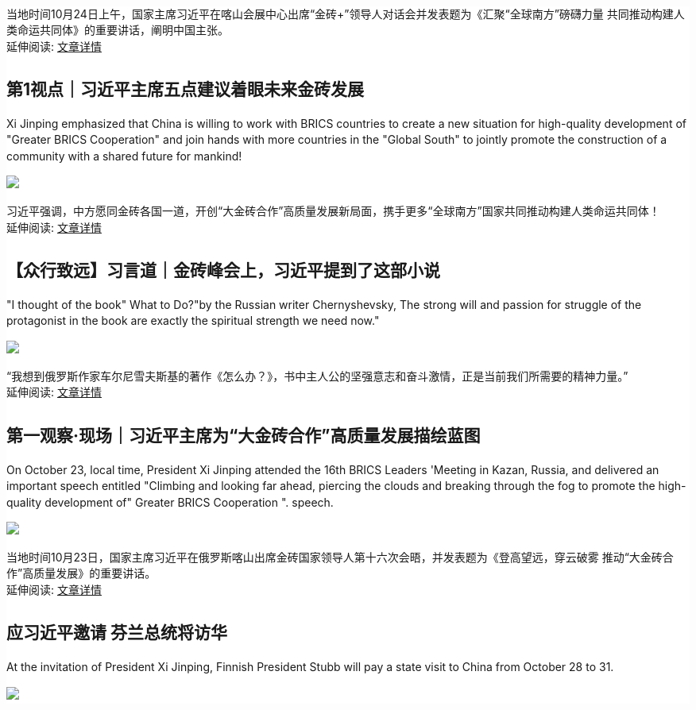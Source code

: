 当地时间10月24日上午，国家主席习近平在喀山会展中心出席“金砖+”领导人对话会并发表题为《汇聚“全球南方”磅礴力量 共同推动构建人类命运共同体》的重要讲话，阐明中国主张。   
延伸阅读: [文章详情](https://news.cctv.com/2024/10/25/ARTI25n9rg7dSFShmVDSLmHb241025.shtml)   

<qrcode title="金句海报｜汇聚“全球南方”磅礴力量，习近平主席阐明中国主张" image="https://p2.img.cctvpic.com/photoworkspace/2024/10/25/2024102520093829456.jpg" />   

## 第1视点｜习近平主席五点建议着眼未来金砖发展   
Xi Jinping emphasized that China is willing to work with BRICS countries to create a new situation for high-quality development of "Greater BRICS Cooperation" and join hands with more countries in the "Global South" to jointly promote the construction of a community with a shared future for mankind!   

<img src="https://p3.img.cctvpic.com/photoworkspace/2024/10/25/2024102520062673918.jpg" />   

习近平强调，中方愿同金砖各国一道，开创“大金砖合作”高质量发展新局面，携手更多“全球南方”国家共同推动构建人类命运共同体！   
延伸阅读: [文章详情](https://news.cctv.com/2024/10/25/ARTIhCmdvbC0iTt4X0Odyfhj241025.shtml)   

<qrcode title="第1视点｜习近平主席五点建议着眼未来金砖发展" image="https://p3.img.cctvpic.com/photoworkspace/2024/10/25/2024102520062673918.jpg" />   

## 【众行致远】习言道｜金砖峰会上，习近平提到了这部小说   
"I thought of the book" What to Do?"by the Russian writer Chernyshevsky, The strong will and passion for struggle of the protagonist in the book are exactly the spiritual strength we need now."   

<img src="https://p4.img.cctvpic.com/photoworkspace/2024/10/25/2024102520042139831.jpg" />   

“我想到俄罗斯作家车尔尼雪夫斯基的著作《怎么办？》，书中主人公的坚强意志和奋斗激情，正是当前我们所需要的精神力量。”   
延伸阅读: [文章详情](https://news.cctv.com/2024/10/25/ARTIgkkRBsVZ1k64NJPM1E8w241025.shtml)   

<qrcode title="【众行致远】习言道｜金砖峰会上，习近平提到了这部小说" image="https://p4.img.cctvpic.com/photoworkspace/2024/10/25/2024102520042139831.jpg" />   

## 第一观察·现场｜习近平主席为“大金砖合作”高质量发展描绘蓝图   
On October 23, local time, President Xi Jinping attended the 16th BRICS Leaders 'Meeting in Kazan, Russia, and delivered an important speech entitled "Climbing and looking far ahead, piercing the clouds and breaking through the fog to promote the high-quality development of" Greater BRICS Cooperation ". speech.   

<img src="https://p1.img.cctvpic.com/photoworkspace/2024/10/25/2024102520063440299.jpg" />   

当地时间10月23日，国家主席习近平在俄罗斯喀山出席金砖国家领导人第十六次会晤，并发表题为《登高望远，穿云破雾 推动“大金砖合作”高质量发展》的重要讲话。   
延伸阅读: [文章详情](https://news.cctv.com/2024/10/25/ARTI9leeBR4jeChalfVhQyGB241025.shtml)   

<qrcode title="第一观察·现场｜习近平主席为“大金砖合作”高质量发展描绘蓝图" image="https://p1.img.cctvpic.com/photoworkspace/2024/10/25/2024102520063440299.jpg" />   

## 应习近平邀请 芬兰总统将访华   
At the invitation of President Xi Jinping, Finnish President Stubb will pay a state visit to China from October 28 to 31.   

<img src="https://p4.img.cctvpic.com/photoworkspace/2024/10/25/2024102519481347400.jpg" />   

